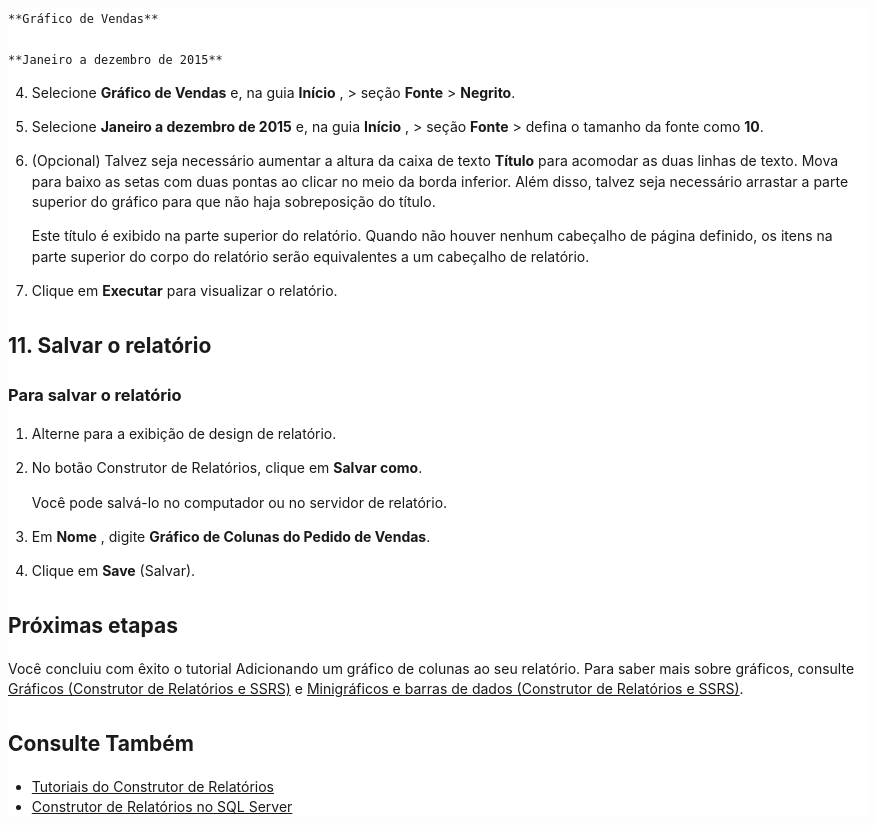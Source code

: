     **Gráfico de Vendas**  
  
    **Janeiro a dezembro de 2015**  
  
4.  Selecione **Gráfico de Vendas** e, na guia **Início** , > seção **Fonte** > **Negrito**.  
  
5.  Selecione **Janeiro a dezembro de 2015** e, na guia **Início** , > seção **Fonte** > defina o tamanho da fonte como **10**.  
  
6.  (Opcional) Talvez seja necessário aumentar a altura da caixa de texto **Título** para acomodar as duas linhas de texto. Mova para baixo as setas com duas pontas ao clicar no meio da borda inferior. Além disso, talvez seja necessário arrastar a parte superior do gráfico para que não haja sobreposição do título.  
  
    Este título é exibido na parte superior do relatório. Quando não houver nenhum cabeçalho de página definido, os itens na parte superior do corpo do relatório serão equivalentes a um cabeçalho de relatório.  
  
7.  Clique em **Executar** para visualizar o relatório.  
  
## <a name="11-save-the-report"></a><a name="Save"></a>11. Salvar o relatório  
  
### <a name="to-save-the-report"></a>Para salvar o relatório  
  
1.  Alterne para a exibição de design de relatório.  
  
2.  No botão Construtor de Relatórios, clique em **Salvar como**.  

    Você pode salvá-lo no computador ou no servidor de relatório.
  
3.  Em **Nome** , digite **Gráfico de Colunas do Pedido de Vendas**.  
  
4.  Clique em **Save** (Salvar).  
  
## <a name="next-steps"></a>Próximas etapas  
Você concluiu com êxito o tutorial Adicionando um gráfico de colunas ao seu relatório. Para saber mais sobre gráficos, consulte [Gráficos &#40;Construtor de Relatórios e SSRS&#41;](../reporting-services/report-design/charts-report-builder-and-ssrs.md) e [Minigráficos e barras de dados &#40;Construtor de Relatórios e SSRS&#41;](../reporting-services/report-design/sparklines-and-data-bars-report-builder-and-ssrs.md).  
  
## <a name="see-also"></a>Consulte Também  
-    [Tutoriais do Construtor de Relatórios](../reporting-services/report-builder-tutorials.md) 
-    [Construtor de Relatórios no SQL Server](../reporting-services/report-builder/report-builder-in-sql-server-2016.md)  
  

